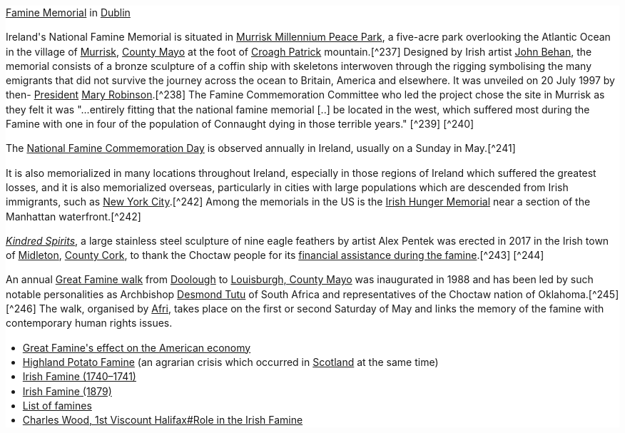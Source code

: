 [Famine Memorial](https://en.m.wikipedia.org/wiki/Famine_Memorial_\(Dublin\) "Famine Memorial (Dublin)") in [Dublin](https://en.m.wikipedia.org/wiki/Dublin "Dublin")

Ireland's National Famine Memorial is situated in [Murrisk Millennium Peace Park](https://en.m.wikipedia.org/wiki/Murrisk_Millennium_Peace_Park "Murrisk Millennium Peace Park"), a five-acre park overlooking the Atlantic Ocean in the village of [Murrisk](https://en.m.wikipedia.org/wiki/Murrisk "Murrisk"), [County Mayo](https://en.m.wikipedia.org/wiki/County_Mayo "County Mayo") at the foot of [Croagh Patrick](https://en.m.wikipedia.org/wiki/Croagh_Patrick "Croagh Patrick") mountain.[^237] Designed by Irish artist [John Behan](https://en.m.wikipedia.org/wiki/John_Behan_\(sculptor\) "John Behan (sculptor)"), the memorial consists of a bronze sculpture of a coffin ship with skeletons interwoven through the rigging symbolising the many emigrants that did not survive the journey across the ocean to Britain, America and elsewhere. It was unveiled on 20 July 1997 by then- [President](https://en.m.wikipedia.org/wiki/President_of_Ireland "President of Ireland") [Mary Robinson](https://en.m.wikipedia.org/wiki/Mary_Robinson "Mary Robinson").[^238] The Famine Commemoration Committee who led the project chose the site in Murrisk as they felt it was "...entirely fitting that the national famine memorial \[..\] be located in the west, which suffered most during the Famine with one in four of the population of Connaught dying in those terrible years." [^239] [^240]

The [National Famine Commemoration Day](https://en.m.wikipedia.org/wiki/National_Famine_Commemoration_Day "National Famine Commemoration Day") is observed annually in Ireland, usually on a Sunday in May.[^241]

It is also memorialized in many locations throughout Ireland, especially in those regions of Ireland which suffered the greatest losses, and it is also memorialized overseas, particularly in cities with large populations which are descended from Irish immigrants, such as [New York City](https://en.m.wikipedia.org/wiki/New_York_City "New York City").[^242] Among the memorials in the US is the [Irish Hunger Memorial](https://en.m.wikipedia.org/wiki/Irish_Hunger_Memorial "Irish Hunger Memorial") near a section of the Manhattan waterfront.[^242]

[*Kindred Spirits*](https://en.m.wikipedia.org/wiki/Kindred_Spirits_\(sculpture\) "Kindred Spirits (sculpture)"), a large stainless steel sculpture of nine eagle feathers by artist Alex Pentek was erected in 2017 in the Irish town of [Midleton](https://en.m.wikipedia.org/wiki/Midleton "Midleton"), [County Cork](https://en.m.wikipedia.org/wiki/County_Cork "County Cork"), to thank the Choctaw people for its [financial assistance during the famine](https://en.m.wikipedia.org/wiki/#Charity).[^243] [^244]

An annual [Great Famine walk](https://en.m.wikipedia.org/wiki/Doolough_Tragedy "Doolough Tragedy") from [Doolough](https://en.m.wikipedia.org/wiki/Doolough "Doolough") to [Louisburgh, County Mayo](https://en.m.wikipedia.org/wiki/Louisburgh,_County_Mayo "Louisburgh, County Mayo") was inaugurated in 1988 and has been led by such notable personalities as Archbishop [Desmond Tutu](https://en.m.wikipedia.org/wiki/Desmond_Tutu "Desmond Tutu") of South Africa and representatives of the Choctaw nation of Oklahoma.[^245] [^246] The walk, organised by [Afri](https://en.m.wikipedia.org/wiki/Afri_\(organisation\) "Afri (organisation)"), takes place on the first or second Saturday of May and links the memory of the famine with contemporary human rights issues.

- [Great Famine's effect on the American economy](https://en.m.wikipedia.org/wiki/Great_Famine%27s_effect_on_the_American_economy "Great Famine's effect on the American economy")
- [Highland Potato Famine](https://en.m.wikipedia.org/wiki/Highland_Potato_Famine "Highland Potato Famine") (an agrarian crisis which occurred in [Scotland](https://en.m.wikipedia.org/wiki/Scotland "Scotland") at the same time)
- [Irish Famine (1740–1741)](https://en.m.wikipedia.org/wiki/Irish_Famine_\(1740%E2%80%931741\) "Irish Famine (1740–1741)")
- [Irish Famine (1879)](https://en.m.wikipedia.org/wiki/Irish_Famine_\(1879\) "Irish Famine (1879)")
- [List of famines](https://en.m.wikipedia.org/wiki/List_of_famines "List of famines")
- [Charles Wood, 1st Viscount Halifax#Role in the Irish Famine](https://en.m.wikipedia.org/wiki/Charles_Wood,_1st_Viscount_Halifax#Role_in_the_Irish_Famine "Charles Wood, 1st Viscount Halifax")
